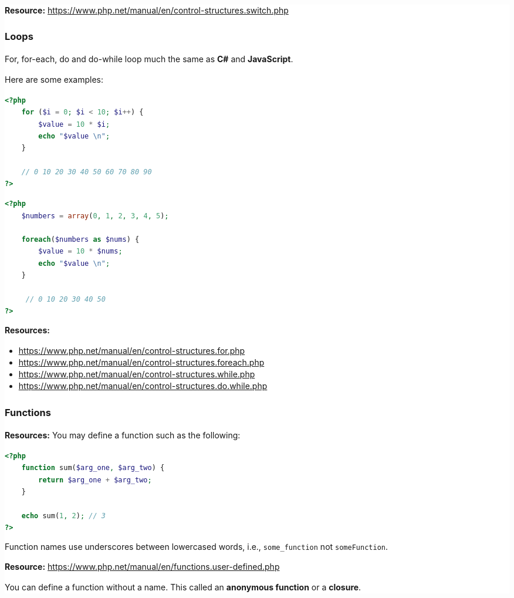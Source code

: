 **Resource:** https://www.php.net/manual/en/control-structures.switch.php

### Loops
For, for-each, do and do-while loop much the same as **C#** and **JavaScript**.

Here are some examples:

```php
<?php
    for ($i = 0; $i < 10; $i++) {
        $value = 10 * $i;
        echo "$value \n";
    }
    
    // 0 10 20 30 40 50 60 70 80 90
?>
```

```php
<?php
    $numbers = array(0, 1, 2, 3, 4, 5);

    foreach($numbers as $nums) {
        $value = 10 * $nums;
        echo "$value \n";
    }
    
     // 0 10 20 30 40 50
?>
```

**Resources:**
- https://www.php.net/manual/en/control-structures.for.php
- https://www.php.net/manual/en/control-structures.foreach.php
- https://www.php.net/manual/en/control-structures.while.php
- https://www.php.net/manual/en/control-structures.do.while.php

### Functions
**Resources:**
You may define a function such as the following:
```php
<?php
    function sum($arg_one, $arg_two) {
        return $arg_one + $arg_two;
    }

    echo sum(1, 2); // 3
?>
```

Function names use underscores between lowercased words, i.e., `some_function` not `someFunction`.

**Resource:** https://www.php.net/manual/en/functions.user-defined.php

You can define a function without a name. This called an **anonymous function** or a **closure**. 
